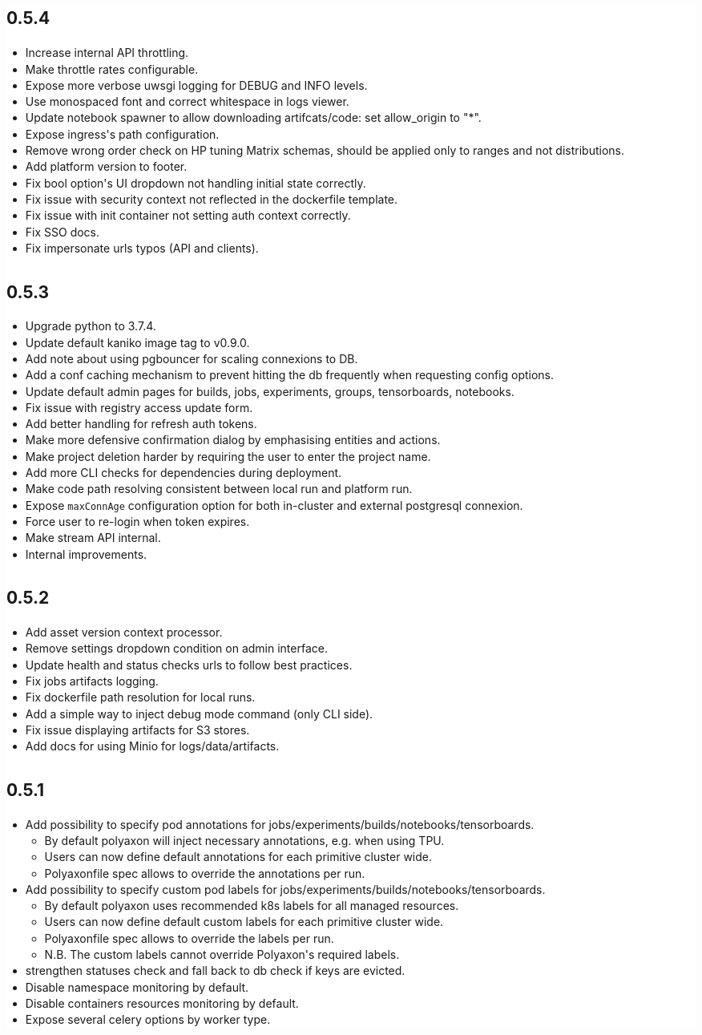 
## 0.5.4

 * Increase internal API throttling.
 * Make throttle rates configurable.
 * Expose more verbose uwsgi logging for DEBUG and INFO levels.
 * Use monospaced font and correct whitespace in logs viewer.
 * Update notebook spawner to allow downloading artifcats/code: set allow_origin to "*".
 * Expose ingress's path configuration.
 * Remove wrong order check on HP tuning Matrix schemas, should be applied only to ranges and not distributions.   
 * Add platform version to footer.
 * Fix bool option's UI dropdown not handling initial state correctly.
 * Fix issue with security context not reflected in the dockerfile template.
 * Fix issue with init container not setting auth context correctly.
 * Fix SSO docs.
 * Fix impersonate urls typos (API and clients).
 
## 0.5.3

 * Upgrade python to 3.7.4.
 * Update default kaniko image tag to v0.9.0.
 * Add note about using pgbouncer for scaling connexions to DB. 
 * Add a conf caching mechanism to prevent hitting the db frequently when requesting config options.
 * Update default admin pages for builds, jobs, experiments, groups, tensorboards, notebooks.
 * Fix issue with registry access update form.
 * Add better handling for refresh auth tokens.
 * Make more defensive confirmation dialog by emphasising entities and actions.
 * Make project deletion harder by requiring the user to enter the project name.
 * Add more CLI checks for dependencies during deployment.
 * Make code path resolving consistent between local run and platform run.
 * Expose `maxConnAge` configuration option for both in-cluster and external postgresql connexion. 
 * Force user to re-login when token expires.
 * Make stream API internal.
 * Internal improvements.


## 0.5.2

 * Add asset version context processor.
 * Remove settings dropdown condition on admin interface.
 * Update health and status checks urls to follow best practices.
 * Fix jobs artifacts logging. 
 * Fix dockerfile path resolution for local runs.
 * Add a simple way to inject debug mode command (only CLI side).
 * Fix issue displaying artifacts for S3 stores.
 * Add docs for using Minio for logs/data/artifacts.

## 0.5.1

 * Add possibility to specify pod annotations for jobs/experiments/builds/notebooks/tensorboards.
   * By default polyaxon will inject necessary annotations, e.g. when using TPU.
   * Users can now define default annotations for each primitive cluster wide.
   * Polyaxonfile spec allows to override the annotations per run.
 * Add possibility to specify custom pod labels for jobs/experiments/builds/notebooks/tensorboards.
   * By default polyaxon uses recommended k8s labels for all managed resources.
   * Users can now define default custom labels for each primitive cluster wide.
   * Polyaxonfile spec allows to override the labels per run.
   * N.B. The custom labels cannot override Polyaxon's required labels.
 * strengthen statuses check and fall back to db check if keys are evicted.
 * Disable namespace monitoring by default.
 * Disable containers resources monitoring by default.
 * Expose several celery options by worker type.